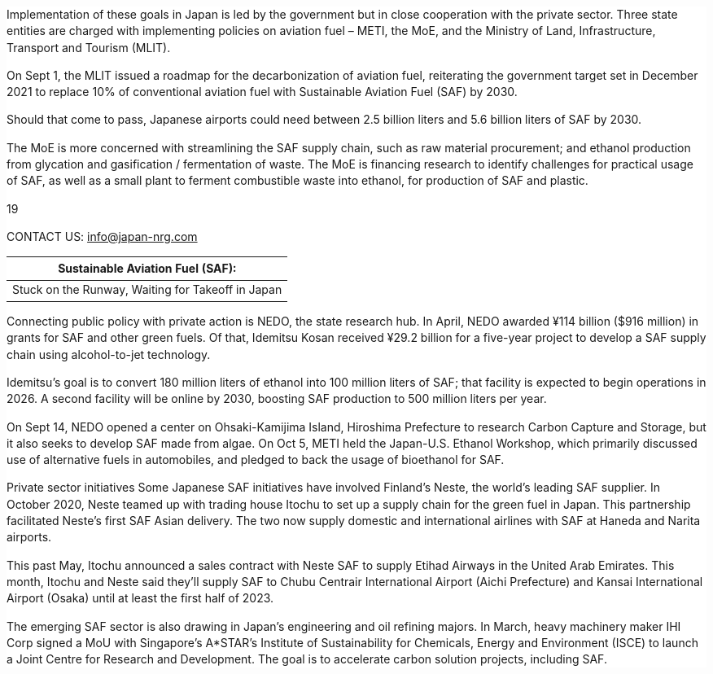Implementation of these goals in Japan is led by the government but in close
cooperation with the private sector. Three state entities are charged with
implementing policies on aviation fuel – METI, the MoE, and the Ministry of Land,
Infrastructure, Transport and Tourism (MLIT).

On Sept 1, the MLIT issued a roadmap for the decarbonization of aviation fuel,
reiterating the government target set in December 2021 to replace 10% of
conventional aviation fuel with Sustainable Aviation Fuel (SAF) by 2030.

Should that come to pass, Japanese airports could need between 2.5 billion liters and
5.6 billion liters of SAF by 2030.

The MoE is more concerned with streamlining the SAF supply chain, such as raw
material procurement; and ethanol production from glycation and gasification /
fermentation of waste. The MoE is financing research to identify challenges for
practical usage of SAF, as well as a small plant to ferment combustible waste into
ethanol, for production of SAF and plastic.



19


CONTACT  US: info@japan-nrg.com

| Sustainable Aviation Fuel (SAF): |
| --- |
| Stuck on the Runway, Waiting for Takeoff in Japan |

Connecting public policy with private action is NEDO, the state research hub. In April,
NEDO awarded ¥114 billion ($916 million) in grants for SAF and other green fuels. Of
that, Idemitsu Kosan received ¥29.2 billion for a five-year project to develop a SAF
supply chain using alcohol-to-jet technology.

Idemitsu’s goal is to convert 180 million liters of ethanol into 100 million liters of SAF;
that facility is expected to begin operations in 2026. A second facility will be online by
2030, boosting SAF production to 500 million liters per year.

On Sept 14, NEDO opened a center on Ohsaki-Kamijima Island, Hiroshima Prefecture
to research Carbon Capture and Storage, but it also seeks to develop SAF made from
algae. On Oct 5, METI held the Japan-U.S. Ethanol Workshop, which primarily
discussed use of alternative fuels in automobiles, and pledged to back the usage of
bioethanol for SAF.


Private sector initiatives
Some Japanese SAF initiatives have involved Finland’s Neste, the world’s leading SAF
supplier. In October 2020, Neste teamed up with trading house Itochu to set up a
supply chain for the green fuel in Japan. This partnership facilitated Neste’s first SAF
Asian delivery. The two now supply domestic and international airlines with SAF at
Haneda and Narita airports.

This past May, Itochu announced a sales contract with Neste SAF to supply Etihad
Airways in the United Arab Emirates. This month, Itochu and Neste said they’ll supply
SAF to Chubu Centrair International Airport (Aichi Prefecture) and Kansai International
Airport (Osaka) until at least the first half of 2023.

The emerging SAF sector is also drawing in Japan’s engineering and oil refining
majors. In March, heavy machinery maker IHI Corp signed a MoU with Singapore’s
A*STAR’s Institute of Sustainability for Chemicals, Energy and Environment (ISCE) to
launch a Joint Centre for Research and Development. The goal is to accelerate carbon
solution projects, including SAF.
